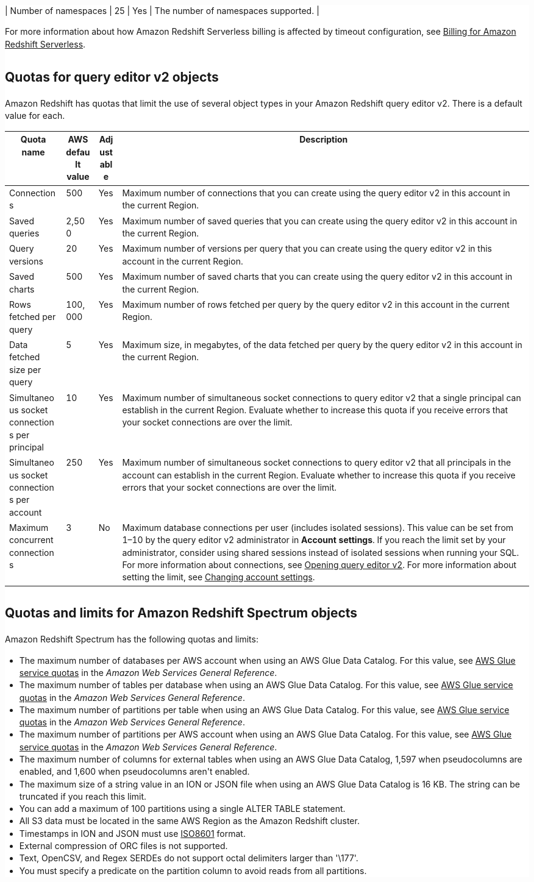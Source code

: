 | Number of namespaces | 25 | Yes | The number of namespaces supported\. | 

For more information about how Amazon Redshift Serverless billing is affected by timeout configuration, see [Billing for Amazon Redshift Serverless](serverless-billing.md)\.

## Quotas for query editor v2 objects<a name="query-editor-limits-account"></a>

Amazon Redshift has quotas that limit the use of several object types in your Amazon Redshift query editor v2\. There is a default value for each\.


| Quota name | AWS default value | Adjustable | Description | 
| --- | --- | --- | --- | 
| Connections | 500 | Yes | Maximum number of connections that you can create using the query editor v2 in this account in the current Region\.  | 
| Saved queries | 2,500 | Yes | Maximum number of saved queries that you can create using the query editor v2 in this account in the current Region\.  | 
| Query versions | 20 | Yes | Maximum number of versions per query that you can create using the query editor v2 in this account in the current Region\.  | 
| Saved charts | 500 | Yes | Maximum number of saved charts that you can create using the query editor v2 in this account in the current Region\.  | 
| Rows fetched per query | 100,000 | Yes | Maximum number of rows fetched per query by the query editor v2 in this account in the current Region\.  | 
| Data fetched size per query | 5 | Yes | Maximum size, in megabytes, of the data fetched per query by the query editor v2 in this account in the current Region\.  | 
| Simultaneous socket connections per principal | 10 | Yes | Maximum number of simultaneous socket connections to query editor v2 that a single principal can establish in the current Region\. Evaluate whether to increase this quota if you receive errors that your socket connections are over the limit\. | 
| Simultaneous socket connections per account | 250 | Yes | Maximum number of simultaneous socket connections to query editor v2 that all principals in the account can establish in the current Region\. Evaluate whether to increase this quota if you receive errors that your socket connections are over the limit\. | 
| Maximum concurrent connections | 3 | No | Maximum database connections per user \(includes isolated sessions\)\. This value can be set from 1–10 by the query editor v2 administrator in **Account settings**\. If you reach the limit set by your administrator, consider using shared sessions instead of isolated sessions when running your SQL\. For more information about connections, see [Opening query editor v2](query-editor-v2-using.md#query-editor-v2-open)\. For more information about setting the limit, see [Changing account settings](query-editor-v2-using.md#query-editor-v2-settings)\. | 

## Quotas and limits for Amazon Redshift Spectrum objects<a name="amazon-redshift-limits-spectrum"></a>

Amazon Redshift Spectrum has the following quotas and limits: 
+ The maximum number of databases per AWS account when using an AWS Glue Data Catalog\. For this value, see [AWS Glue service quotas](https://docs.aws.amazon.com/general/latest/gr/glue.html#limits_glue) in the *Amazon Web Services General Reference*\. 
+ The maximum number of tables per database when using an AWS Glue Data Catalog\. For this value, see [AWS Glue service quotas](https://docs.aws.amazon.com/general/latest/gr/glue.html#limits_glue) in the *Amazon Web Services General Reference*\. 
+ The maximum number of partitions per table when using an AWS Glue Data Catalog\. For this value, see [AWS Glue service quotas](https://docs.aws.amazon.com/general/latest/gr/glue.html#limits_glue) in the *Amazon Web Services General Reference*\. 
+ The maximum number of partitions per AWS account when using an AWS Glue Data Catalog\. For this value, see [AWS Glue service quotas](https://docs.aws.amazon.com/general/latest/gr/glue.html#limits_glue) in the *Amazon Web Services General Reference*\. 
+ The maximum number of columns for external tables when using an AWS Glue Data Catalog, 1,597 when pseudocolumns are enabled, and 1,600 when pseudocolumns aren't enabled\. 
+ The maximum size of a string value in an ION or JSON file when using an AWS Glue Data Catalog is 16 KB\. The string can be truncated if you reach this limit\.
+ You can add a maximum of 100 partitions using a single ALTER TABLE statement\.
+ All S3 data must be located in the same AWS Region as the Amazon Redshift cluster\. 
+ Timestamps in ION and JSON must use [ISO8601](https://www.iso.org/iso-8601-date-and-time-format.html) format\. 
+ External compression of ORC files is not supported\. 
+ Text, OpenCSV, and Regex SERDEs do not support octal delimiters larger than '\\177'\. 
+ You must specify a predicate on the partition column to avoid reads from all partitions\. 
